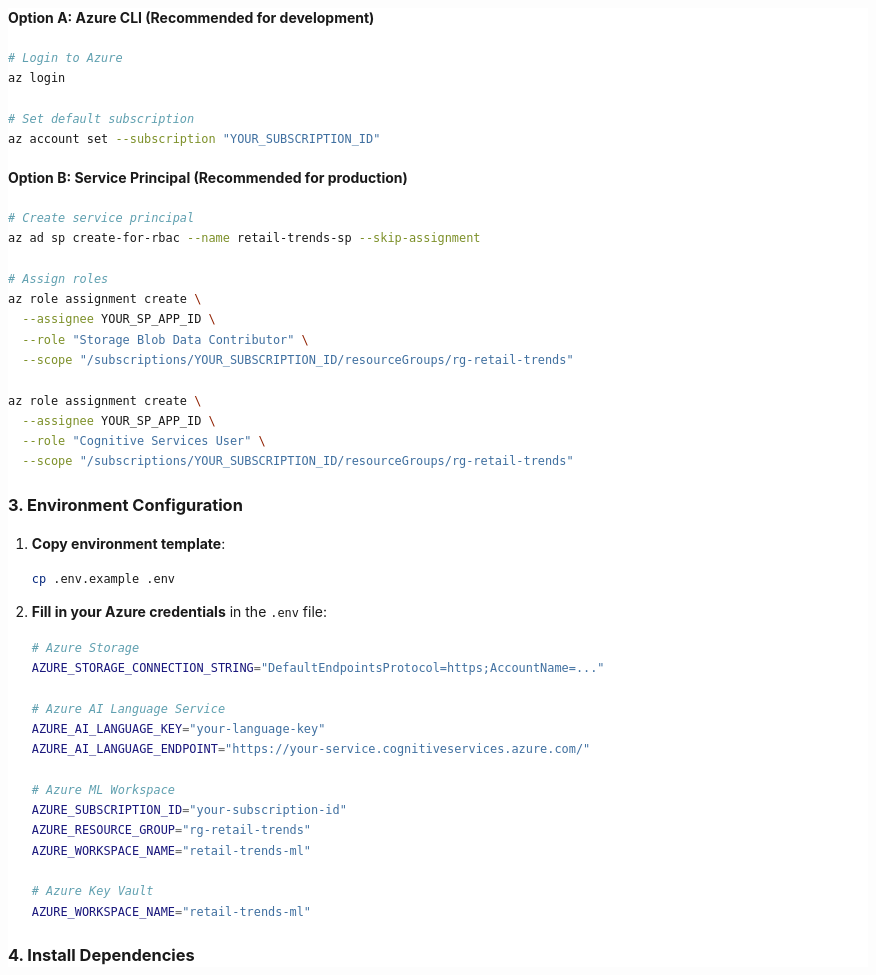 #### Option A: Azure CLI (Recommended for development)
```bash
# Login to Azure
az login

# Set default subscription
az account set --subscription "YOUR_SUBSCRIPTION_ID"
```

#### Option B: Service Principal (Recommended for production)
```bash
# Create service principal
az ad sp create-for-rbac --name retail-trends-sp --skip-assignment

# Assign roles
az role assignment create \
  --assignee YOUR_SP_APP_ID \
  --role "Storage Blob Data Contributor" \
  --scope "/subscriptions/YOUR_SUBSCRIPTION_ID/resourceGroups/rg-retail-trends"

az role assignment create \
  --assignee YOUR_SP_APP_ID \
  --role "Cognitive Services User" \
  --scope "/subscriptions/YOUR_SUBSCRIPTION_ID/resourceGroups/rg-retail-trends"
```

### 3. Environment Configuration

1. **Copy environment template**:
   ```bash
   cp .env.example .env
   ```

2. **Fill in your Azure credentials** in the `.env` file:
   ```bash
   # Azure Storage
   AZURE_STORAGE_CONNECTION_STRING="DefaultEndpointsProtocol=https;AccountName=..."
   
   # Azure AI Language Service
   AZURE_AI_LANGUAGE_KEY="your-language-key"
   AZURE_AI_LANGUAGE_ENDPOINT="https://your-service.cognitiveservices.azure.com/"
   
   # Azure ML Workspace
   AZURE_SUBSCRIPTION_ID="your-subscription-id"
   AZURE_RESOURCE_GROUP="rg-retail-trends"
   AZURE_WORKSPACE_NAME="retail-trends-ml"
   
   # Azure Key Vault
   AZURE_WORKSPACE_NAME="retail-trends-ml"
   ```

### 4. Install Dependencies
